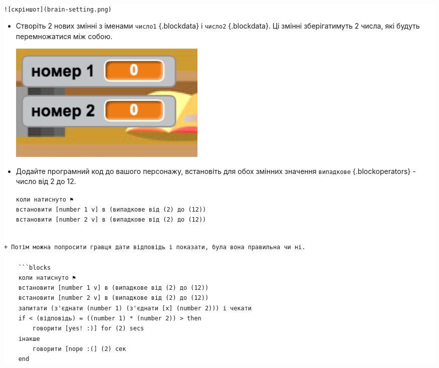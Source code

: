     ![скріншот](brain-setting.png)

+ Створіть 2 нових змінні з іменами `число1` {.blockdata} і `число2` {.blockdata}. Ці змінні зберігатимуть 2 числа, які будуть перемножатися між собою.
    
    ![скріншот](brain-variables.png)

+ Додайте програмний код до вашого персонажу, встановіть для обох змінних значення `випадкове` {.blockoperators} - число від 2 до 12.
    
    ```blocks
    коли натиснуто ⚑
    встановити [number 1 v] в (випадкове від (2) до (12))
    встановити [number 2 v] в (випадкове від (2) до (12))
```

+ Потім можна попросити гравця дати відповідь і показати, була вона правильна чи ні.
    
    ```blocks
    коли натиснуто ⚑
    встановити [number 1 v] в (випадкове від (2) до (12))
    встановити [number 2 v] в (випадкове від (2) до (12))
    запитати (з'єднати (number 1) (з'єднати [x] (number 2))) і чекати
    if < (відповідь) = ((number 1) * (number 2)) > then
        говорити [yes! :)] for (2) secs
    інакше
        говорити [nope :(] (2) сек
    end
```
